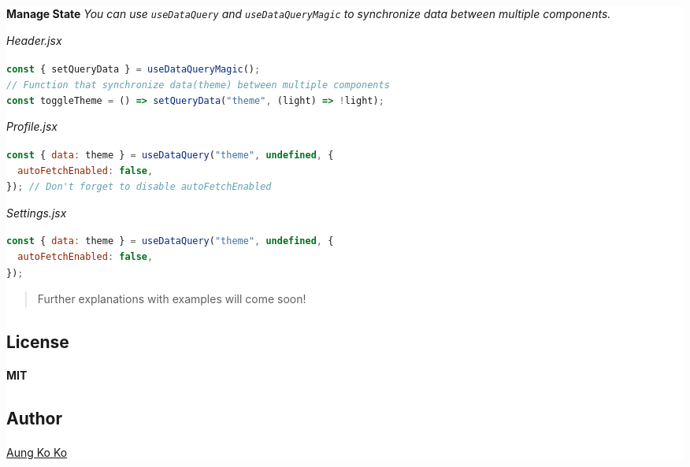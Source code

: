**Manage State**
_You can use `useDataQuery` and `useDataQueryMagic` to synchronize data between multiple components._

_Header.jsx_

```jsx
const { setQueryData } = useDataQueryMagic();
// Function that synchronize data(theme) between multiple components
const toggleTheme = () => setQueryData("theme", (light) => !light);
```

_Profile.jsx_

```jsx
const { data: theme } = useDataQuery("theme", undefined, {
  autoFetchEnabled: false,
}); // Don't forget to disable autoFetchEnabled
```

_Settings.jsx_

```jsx
const { data: theme } = useDataQuery("theme", undefined, {
  autoFetchEnabled: false,
});
```

> Further explanations with examples will come soon!

## License

**MIT**

## Author

[Aung Ko Ko](https://github.com/AKK-soft-dev)

